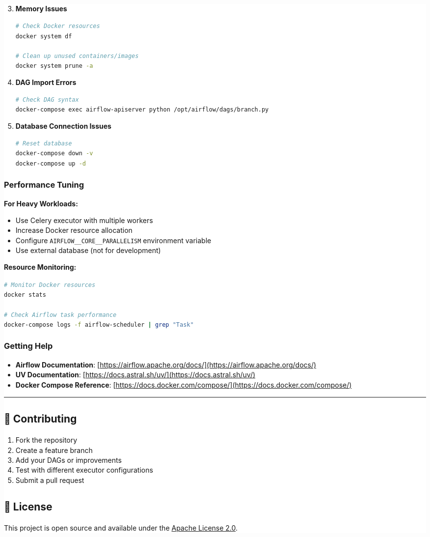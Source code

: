 3. **Memory Issues**
   ```bash
   # Check Docker resources
   docker system df
   
   # Clean up unused containers/images
   docker system prune -a
   ```

4. **DAG Import Errors**
   ```bash
   # Check DAG syntax
   docker-compose exec airflow-apiserver python /opt/airflow/dags/branch.py
   ```

5. **Database Connection Issues**
   ```bash
   # Reset database
   docker-compose down -v
   docker-compose up -d
   ```

### Performance Tuning

**For Heavy Workloads:**
- Use Celery executor with multiple workers
- Increase Docker resource allocation
- Configure `AIRFLOW__CORE__PARALLELISM` environment variable
- Use external database (not for development)

**Resource Monitoring:**
```bash
# Monitor Docker resources
docker stats

# Check Airflow task performance
docker-compose logs -f airflow-scheduler | grep "Task"
```

### Getting Help

- **Airflow Documentation**: [https://airflow.apache.org/docs/](https://airflow.apache.org/docs/)
- **UV Documentation**: [https://docs.astral.sh/uv/](https://docs.astral.sh/uv/)
- **Docker Compose Reference**: [https://docs.docker.com/compose/](https://docs.docker.com/compose/)

---

## 🤝 Contributing

1. Fork the repository
2. Create a feature branch
3. Add your DAGs or improvements
4. Test with different executor configurations
5. Submit a pull request

## 📄 License

This project is open source and available under the [Apache License 2.0](LICENSE).